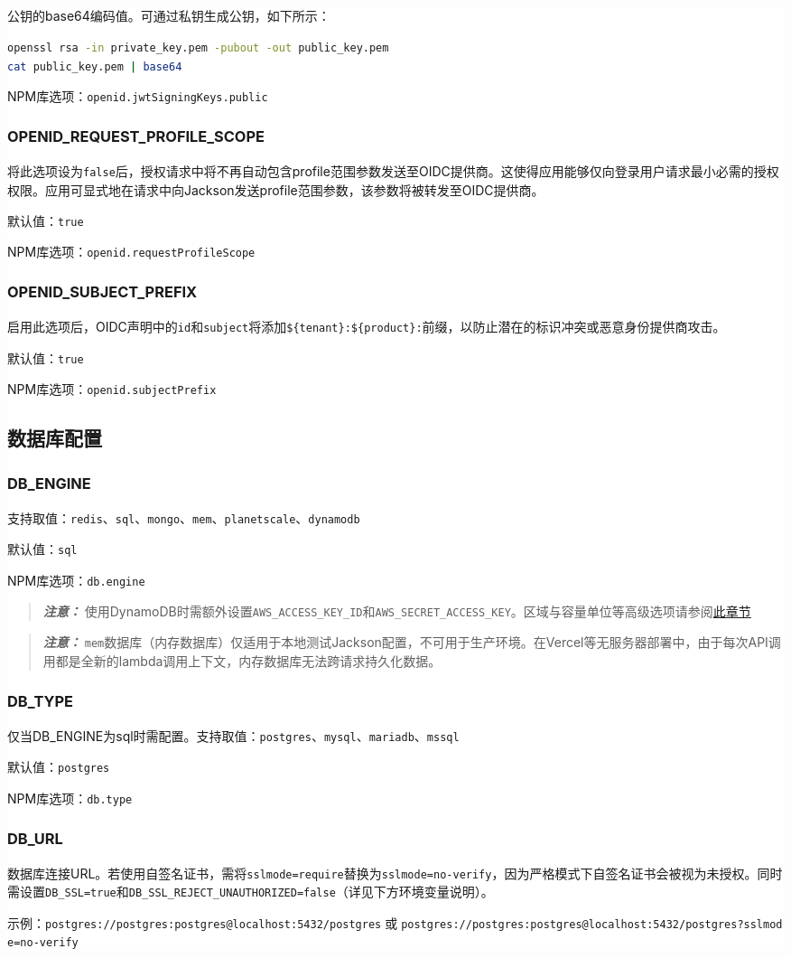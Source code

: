 公钥的base64编码值。可通过私钥生成公钥，如下所示：

```bash
openssl rsa -in private_key.pem -pubout -out public_key.pem
cat public_key.pem | base64
```

NPM库选项：`openid.jwtSigningKeys.public`

### **OPENID_REQUEST_PROFILE_SCOPE**

将此选项设为`false`后，授权请求中将不再自动包含profile范围参数发送至OIDC提供商。这使得应用能够仅向登录用户请求最小必需的授权权限。应用可显式地在请求中向Jackson发送profile范围参数，该参数将被转发至OIDC提供商。

默认值：`true`

NPM库选项：`openid.requestProfileScope`

### **OPENID_SUBJECT_PREFIX**

启用此选项后，OIDC声明中的`id`和`subject`将添加`${tenant}:${product}:`前缀，以防止潜在的标识冲突或恶意身份提供商攻击。

默认值：`true`

NPM库选项：`openid.subjectPrefix`

## 数据库配置

### **DB_ENGINE**

支持取值：`redis`、`sql`、`mongo`、`mem`、`planetscale`、`dynamodb`

默认值：`sql`

NPM库选项：`db.engine`

> **_注意：_** 使用DynamoDB时需额外设置`AWS_ACCESS_KEY_ID`和`AWS_SECRET_ACCESS_KEY`。区域与容量单位等高级选项请参阅[此章节](#db_dynamodb_region)

> **_注意：_** `mem`数据库（内存数据库）仅适用于本地测试Jackson配置，不可用于生产环境。在Vercel等无服务器部署中，由于每次API调用都是全新的lambda调用上下文，内存数据库无法跨请求持久化数据。

### **DB_TYPE**

仅当DB_ENGINE为sql时需配置。支持取值：`postgres`、`mysql`、`mariadb`、`mssql`

默认值：`postgres`

NPM库选项：`db.type`

### **DB_URL**

数据库连接URL。若使用自签名证书，需将`sslmode=require`替换为`sslmode=no-verify`，因为严格模式下自签名证书会被视为未授权。同时需设置`DB_SSL=true`和`DB_SSL_REJECT_UNAUTHORIZED=false`（详见下方环境变量说明）。

示例：`postgres://postgres:postgres@localhost:5432/postgres` 或 `postgres://postgres:postgres@localhost:5432/postgres?sslmode=no-verify`
